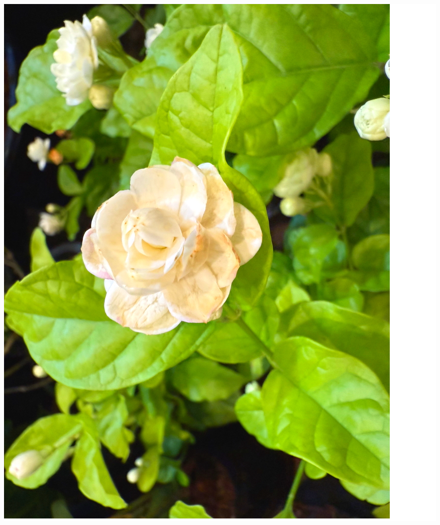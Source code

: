 <a href="20250831_050.JPG" target="_blank"><img src="20250831_050.JPG" alt="サンプル画像" class="responsive-media"></a>